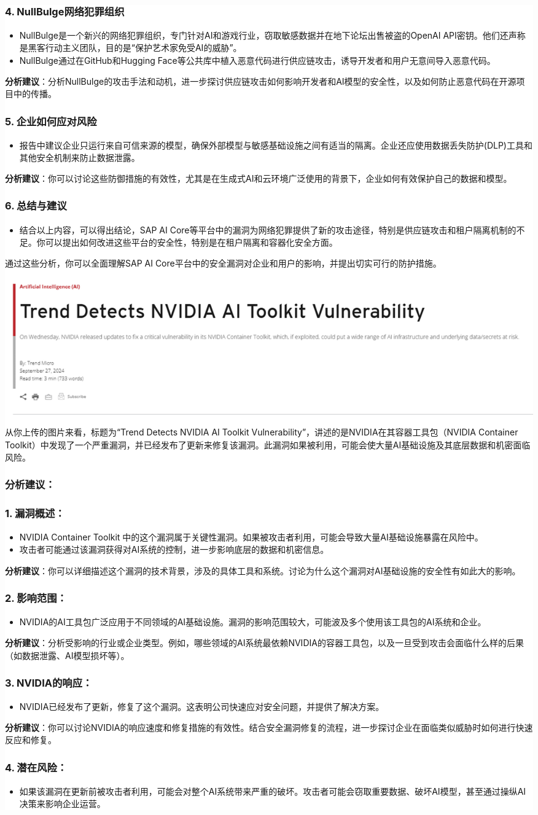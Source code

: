 ### 4. **NullBulge网络犯罪组织**
   - NullBulge是一个新兴的网络犯罪组织，专门针对AI和游戏行业，窃取敏感数据并在地下论坛出售被盗的OpenAI API密钥。他们还声称是黑客行动主义团队，目的是“保护艺术家免受AI的威胁”。
   - NullBulge通过在GitHub和Hugging Face等公共库中植入恶意代码进行供应链攻击，诱导开发者和用户无意间导入恶意代码。

   **分析建议**：分析NullBulge的攻击手法和动机，进一步探讨供应链攻击如何影响开发者和AI模型的安全性，以及如何防止恶意代码在开源项目中的传播。

### 5. **企业如何应对风险**
   - 报告中建议企业只运行来自可信来源的模型，确保外部模型与敏感基础设施之间有适当的隔离。企业还应使用数据丢失防护(DLP)工具和其他安全机制来防止数据泄露。

   **分析建议**：你可以讨论这些防御措施的有效性，尤其是在生成式AI和云环境广泛使用的背景下，企业如何有效保护自己的数据和模型。

### 6. **总结与建议**
   - 结合以上内容，可以得出结论，SAP AI Core等平台中的漏洞为网络犯罪提供了新的攻击途径，特别是供应链攻击和租户隔离机制的不足。你可以提出如何改进这些平台的安全性，特别是在租户隔离和容器化安全方面。

通过这些分析，你可以全面理解SAP AI Core平台中的安全漏洞对企业和用户的影响，并提出切实可行的防护措施。

![image-20241021230913460](Readme_assignment4.assets/image-20241021230913460.png)

从你上传的图片来看，标题为“Trend Detects NVIDIA AI Toolkit Vulnerability”，讲述的是NVIDIA在其容器工具包（NVIDIA Container Toolkit）中发现了一个严重漏洞，并已经发布了更新来修复该漏洞。此漏洞如果被利用，可能会使大量AI基础设施及其底层数据和机密面临风险。

### 分析建议：

### 1. **漏洞概述**：
   - NVIDIA Container Toolkit 中的这个漏洞属于关键性漏洞。如果被攻击者利用，可能会导致大量AI基础设施暴露在风险中。
   - 攻击者可能通过该漏洞获得对AI系统的控制，进一步影响底层的数据和机密信息。

   **分析建议**：你可以详细描述这个漏洞的技术背景，涉及的具体工具和系统。讨论为什么这个漏洞对AI基础设施的安全性有如此大的影响。

### 2. **影响范围**：
   - NVIDIA的AI工具包广泛应用于不同领域的AI基础设施。漏洞的影响范围较大，可能波及多个使用该工具包的AI系统和企业。

   **分析建议**：分析受影响的行业或企业类型。例如，哪些领域的AI系统最依赖NVIDIA的容器工具包，以及一旦受到攻击会面临什么样的后果（如数据泄露、AI模型损坏等）。

### 3. **NVIDIA的响应**：
   - NVIDIA已经发布了更新，修复了这个漏洞。这表明公司快速应对安全问题，并提供了解决方案。

   **分析建议**：你可以讨论NVIDIA的响应速度和修复措施的有效性。结合安全漏洞修复的流程，进一步探讨企业在面临类似威胁时如何进行快速反应和修复。

### 4. **潜在风险**：
   - 如果该漏洞在更新前被攻击者利用，可能会对整个AI系统带来严重的破坏。攻击者可能会窃取重要数据、破坏AI模型，甚至通过操纵AI决策来影响企业运营。
